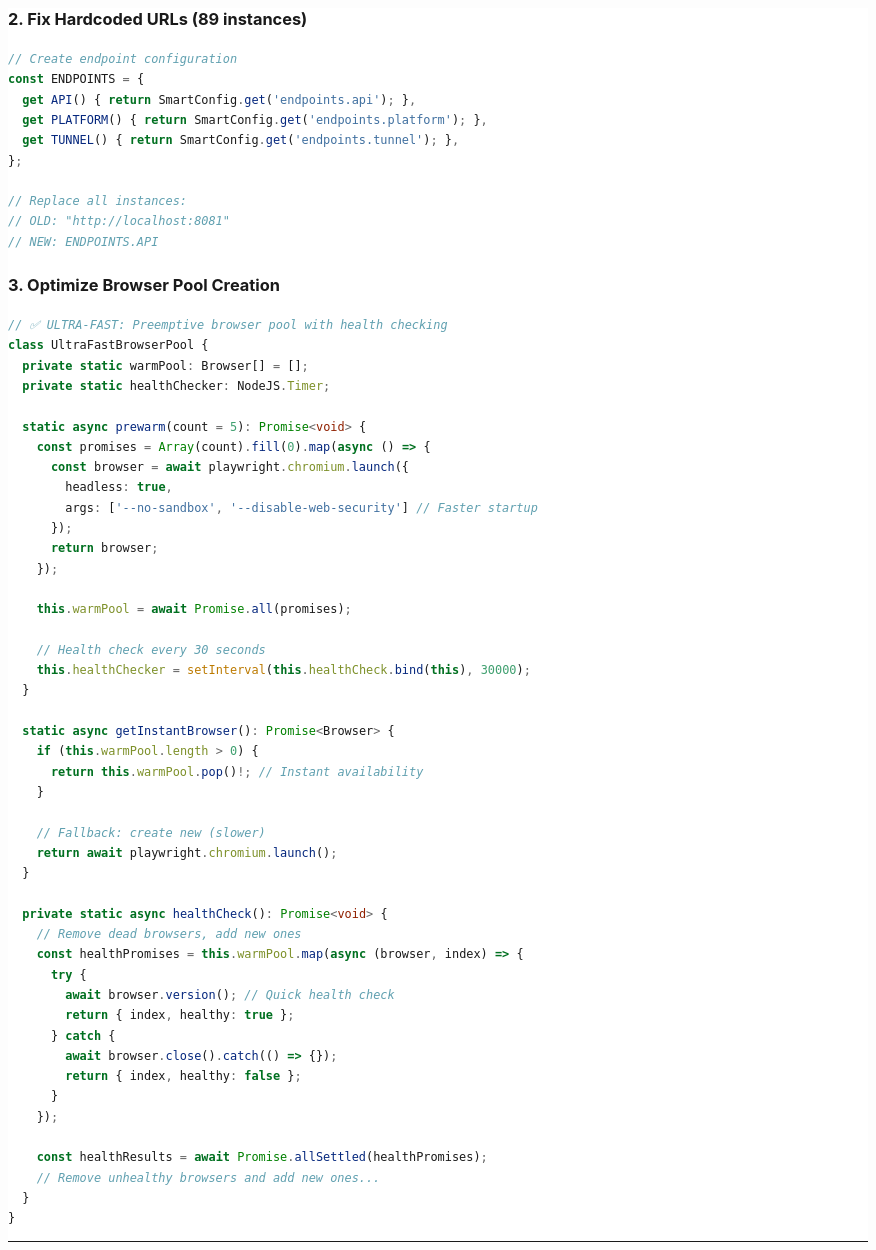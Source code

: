 ### 2. **Fix Hardcoded URLs (89 instances)**
```typescript
// Create endpoint configuration
const ENDPOINTS = {
  get API() { return SmartConfig.get('endpoints.api'); },
  get PLATFORM() { return SmartConfig.get('endpoints.platform'); },
  get TUNNEL() { return SmartConfig.get('endpoints.tunnel'); },
};

// Replace all instances:
// OLD: "http://localhost:8081"
// NEW: ENDPOINTS.API
```

### 3. **Optimize Browser Pool Creation**
```typescript
// ✅ ULTRA-FAST: Preemptive browser pool with health checking
class UltraFastBrowserPool {
  private static warmPool: Browser[] = [];
  private static healthChecker: NodeJS.Timer;

  static async prewarm(count = 5): Promise<void> {
    const promises = Array(count).fill(0).map(async () => {
      const browser = await playwright.chromium.launch({
        headless: true,
        args: ['--no-sandbox', '--disable-web-security'] // Faster startup
      });
      return browser;
    });

    this.warmPool = await Promise.all(promises);

    // Health check every 30 seconds
    this.healthChecker = setInterval(this.healthCheck.bind(this), 30000);
  }

  static async getInstantBrowser(): Promise<Browser> {
    if (this.warmPool.length > 0) {
      return this.warmPool.pop()!; // Instant availability
    }

    // Fallback: create new (slower)
    return await playwright.chromium.launch();
  }

  private static async healthCheck(): Promise<void> {
    // Remove dead browsers, add new ones
    const healthPromises = this.warmPool.map(async (browser, index) => {
      try {
        await browser.version(); // Quick health check
        return { index, healthy: true };
      } catch {
        await browser.close().catch(() => {});
        return { index, healthy: false };
      }
    });

    const healthResults = await Promise.allSettled(healthPromises);
    // Remove unhealthy browsers and add new ones...
  }
}
```

---
